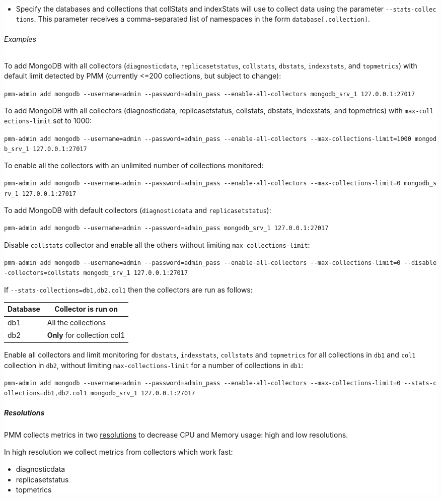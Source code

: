 - Specify the databases and collections that collStats and indexStats will use to collect data using the parameter `--stats-collections`. This parameter receives a comma-separated list of namespaces in the form `database[.collection]`.


###### Examples

To add MongoDB with all collectors (`diagnosticdata`, `replicasetstatus`, `collstats`, `dbstats`, `indexstats`, and `topmetrics`) with default limit detected by PMM (currently <=200 collections, but subject to change):

`pmm-admin add mongodb --username=admin --password=admin_pass --enable-all-collectors mongodb_srv_1 127.0.0.1:27017`

To add MongoDB with all collectors (diagnosticdata, replicasetstatus, collstats, dbstats, indexstats, and topmetrics) with `max-collections-limit` set to 1000:

`pmm-admin add mongodb --username=admin --password=admin_pass --enable-all-collectors --max-collections-limit=1000 mongodb_srv_1 127.0.0.1:27017`

To enable all the collectors with an unlimited number of collections monitored:

`pmm-admin add mongodb --username=admin --password=admin_pass --enable-all-collectors --max-collections-limit=0 mongodb_srv_1 127.0.0.1:27017`

To add MongoDB with default collectors (`diagnosticdata` and `replicasetstatus`):

`pmm-admin add mongodb --username=admin --password=admin_pass mongodb_srv_1 127.0.0.1:27017`

Disable `collstats` collector and enable all the others without limiting `max-collections-limit`:

`pmm-admin add mongodb --username=admin --password=admin_pass --enable-all-collectors --max-collections-limit=0 --disable-collectors=collstats mongodb_srv_1 127.0.0.1:27017`

If `--stats-collections=db1,db2.col1` then the collectors are run as follows:

|Database|Collector is run on|
|-----|-----|
|db1| All the collections|
|db2| **Only** for collection col1|

Enable all collectors and limit monitoring for `dbstats`, `indexstats`, `collstats` and `topmetrics` for all collections in `db1` and `col1` collection in `db2`, without limiting `max-collections-limit` for a number of collections in `db1`:

`pmm-admin add mongodb --username=admin --password=admin_pass --enable-all-collectors --max-collections-limit=0 --stats-collections=db1,db2.col1 mongodb_srv_1 127.0.0.1:27017`

##### Resolutions

PMM collects metrics in two [resolutions](../../how-to/configure.md#metrics-resolution) to decrease CPU and Memory usage: high and low resolutions.

In high resolution we collect metrics from collectors which work fast:
- diagnosticdata
- replicasetstatus
- topmetrics


[inventory]: ../dashboards/dashboard-inventory.md
